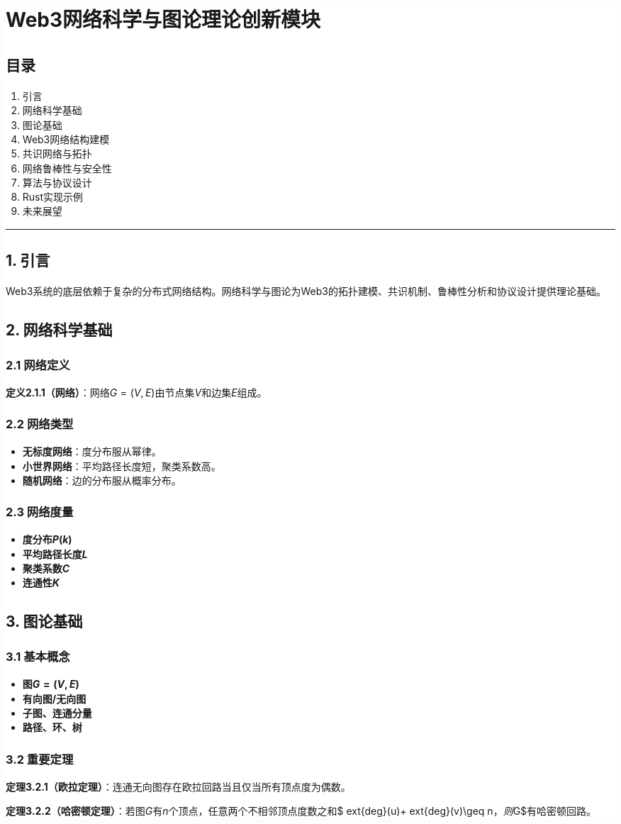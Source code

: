 # Web3网络科学与图论理论创新模块

## 目录
1. 引言
2. 网络科学基础
3. 图论基础
4. Web3网络结构建模
5. 共识网络与拓扑
6. 网络鲁棒性与安全性
7. 算法与协议设计
8. Rust实现示例
9. 未来展望

---

## 1. 引言
Web3系统的底层依赖于复杂的分布式网络结构。网络科学与图论为Web3的拓扑建模、共识机制、鲁棒性分析和协议设计提供理论基础。

## 2. 网络科学基础

### 2.1 网络定义
**定义2.1.1（网络）**：网络$G=(V,E)$由节点集$V$和边集$E$组成。

### 2.2 网络类型
- **无标度网络**：度分布服从幂律。
- **小世界网络**：平均路径长度短，聚类系数高。
- **随机网络**：边的分布服从概率分布。

### 2.3 网络度量
- **度分布$P(k)$**
- **平均路径长度$L$**
- **聚类系数$C$**
- **连通性$K$**

## 3. 图论基础

### 3.1 基本概念
- **图$G=(V,E)$**
- **有向图/无向图**
- **子图、连通分量**
- **路径、环、树**

### 3.2 重要定理
**定理3.2.1（欧拉定理）**：连通无向图存在欧拉回路当且仅当所有顶点度为偶数。

**定理3.2.2（哈密顿定理）**：若图$G$有$n$个顶点，任意两个不相邻顶点度数之和$	ext{deg}(u)+	ext{deg}(v)\geq n$，则$G$有哈密顿回路。
